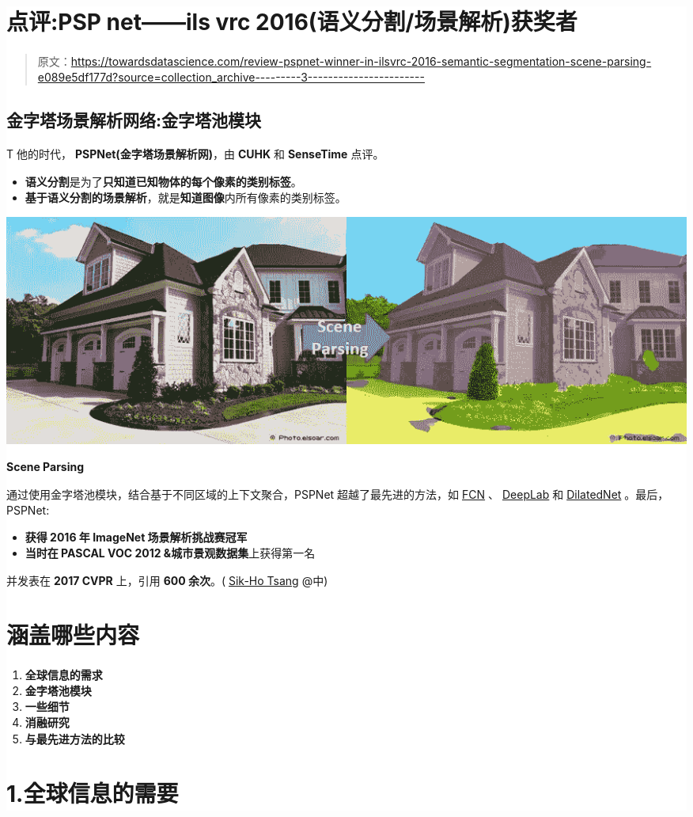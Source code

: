 # 点评:PSP net——ils vrc 2016(语义分割/场景解析)获奖者

> 原文：<https://towardsdatascience.com/review-pspnet-winner-in-ilsvrc-2016-semantic-segmentation-scene-parsing-e089e5df177d?source=collection_archive---------3----------------------->

## 金字塔场景解析网络:金字塔池模块

T 他的时代， **PSPNet(金字塔场景解析网)**，由 **CUHK** 和 **SenseTime** 点评。

*   **语义分割**是为了**只知道已知物体的每个像素的类别标签**。
*   **基于语义分割的场景解析**，就是**知道图像**内所有像素的类别标签。

![](img/d7106cda5c739d1c3fb16ed109a678c3.png)

**Scene Parsing**

通过使用金字塔池模块，结合基于不同区域的上下文聚合，PSPNet 超越了最先进的方法，如 [FCN](/review-fcn-semantic-segmentation-eb8c9b50d2d1) 、 [DeepLab](/review-deeplabv1-deeplabv2-atrous-convolution-semantic-segmentation-b51c5fbde92d) 和 [DilatedNet](/review-dilated-convolution-semantic-segmentation-9d5a5bd768f5) 。最后，PSPNet:

*   **获得 2016 年 ImageNet 场景解析挑战赛冠军**
*   **当时在 PASCAL VOC 2012 &城市景观数据集**上获得第一名

并发表在 **2017 CVPR** 上，引用 **600 余次**。( [Sik-Ho Tsang](https://medium.com/u/aff72a0c1243?source=post_page-----e089e5df177d--------------------------------) @中)

# 涵盖哪些内容

1.  **全球信息的需求**
2.  **金字塔池模块**
3.  **一些细节**
4.  **消融研究**
5.  **与最先进方法的比较**

# 1.**全球信息的需要**
